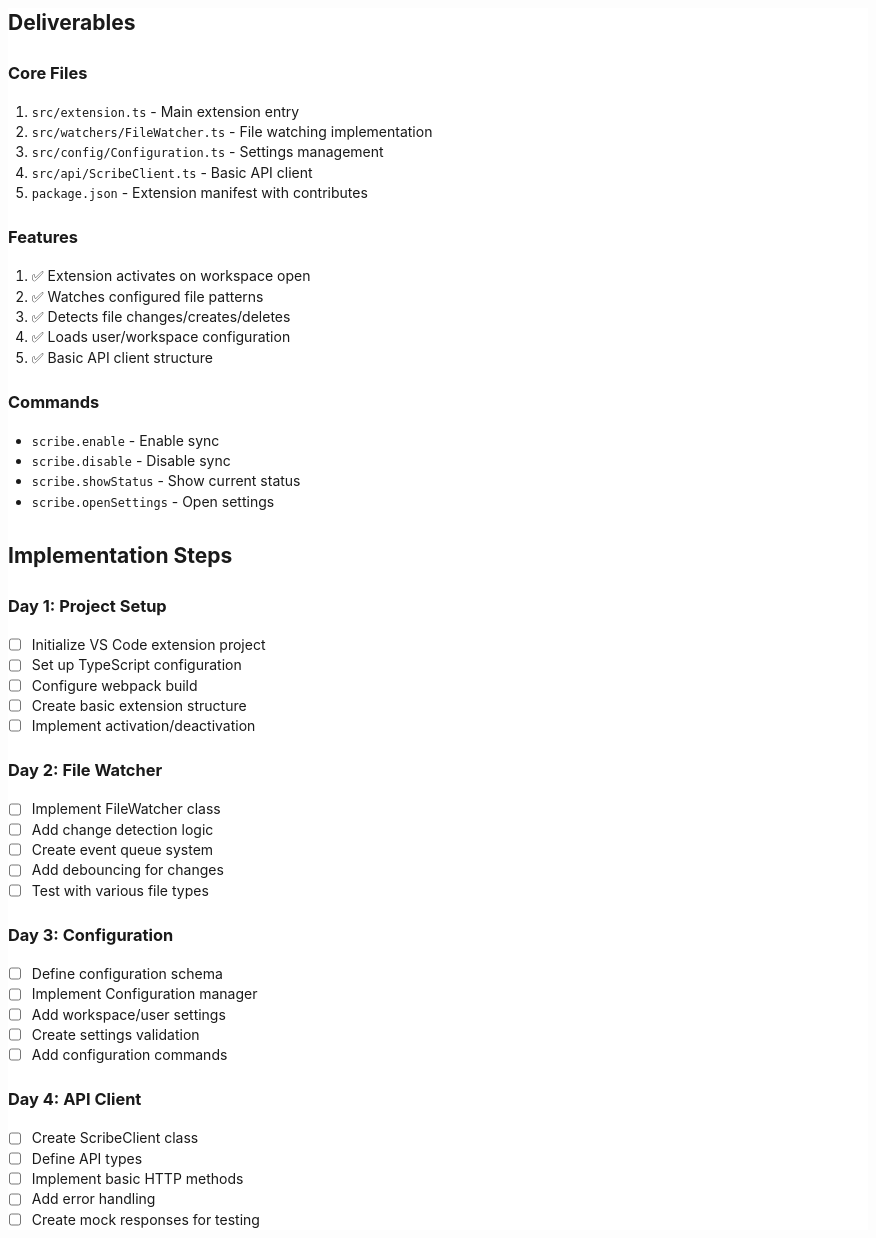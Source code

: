 ## Deliverables

### Core Files
1. `src/extension.ts` - Main extension entry
2. `src/watchers/FileWatcher.ts` - File watching implementation
3. `src/config/Configuration.ts` - Settings management
4. `src/api/ScribeClient.ts` - Basic API client
5. `package.json` - Extension manifest with contributes

### Features
1. ✅ Extension activates on workspace open
2. ✅ Watches configured file patterns
3. ✅ Detects file changes/creates/deletes
4. ✅ Loads user/workspace configuration
5. ✅ Basic API client structure

### Commands
- `scribe.enable` - Enable sync
- `scribe.disable` - Disable sync
- `scribe.showStatus` - Show current status
- `scribe.openSettings` - Open settings

## Implementation Steps

### Day 1: Project Setup
- [ ] Initialize VS Code extension project
- [ ] Set up TypeScript configuration
- [ ] Configure webpack build
- [ ] Create basic extension structure
- [ ] Implement activation/deactivation

### Day 2: File Watcher
- [ ] Implement FileWatcher class
- [ ] Add change detection logic
- [ ] Create event queue system
- [ ] Add debouncing for changes
- [ ] Test with various file types

### Day 3: Configuration
- [ ] Define configuration schema
- [ ] Implement Configuration manager
- [ ] Add workspace/user settings
- [ ] Create settings validation
- [ ] Add configuration commands

### Day 4: API Client
- [ ] Create ScribeClient class
- [ ] Define API types
- [ ] Implement basic HTTP methods
- [ ] Add error handling
- [ ] Create mock responses for testing
